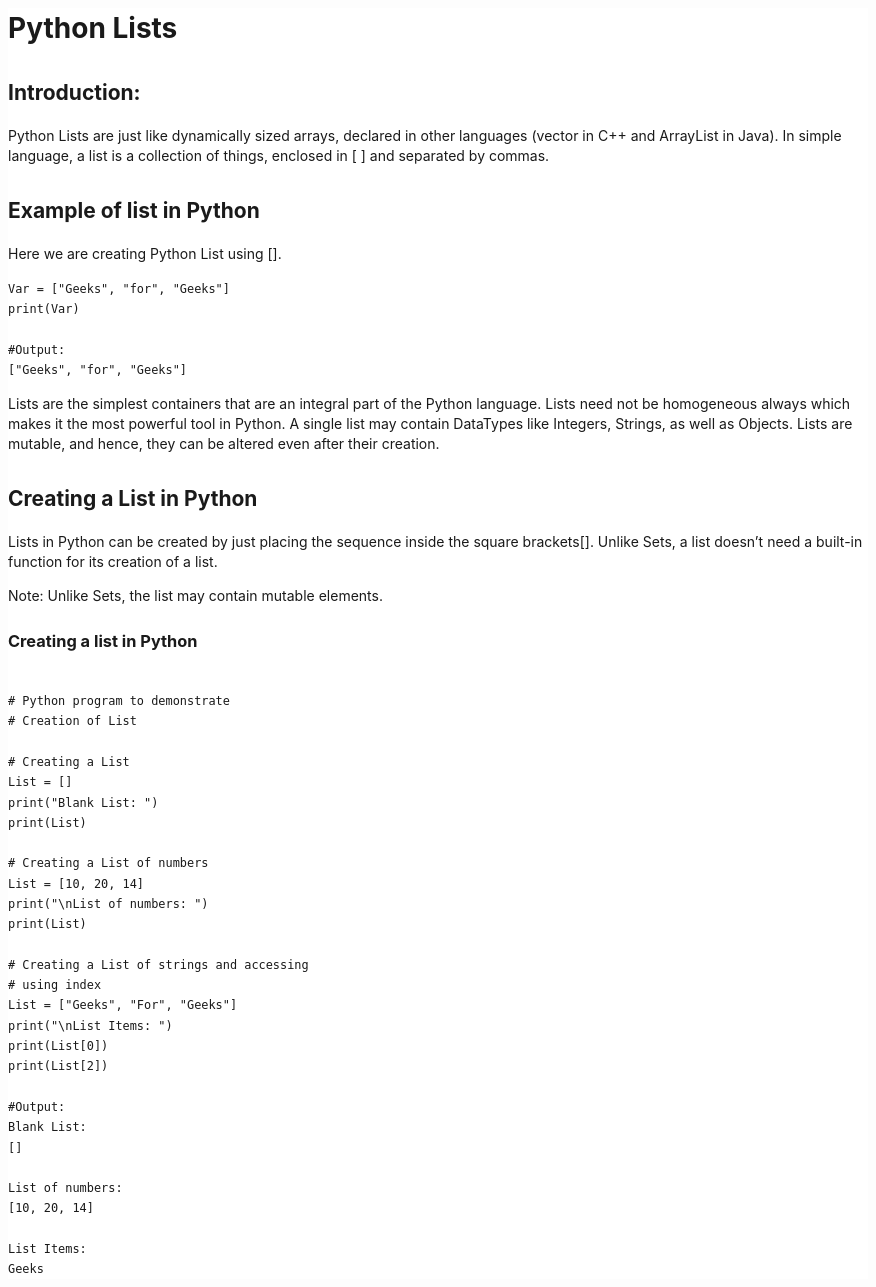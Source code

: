 # Python Lists 
## Introduction:
Python Lists are just like dynamically sized arrays, declared in other languages (vector in C++ and ArrayList in Java). In simple language, a list is a collection of things, enclosed in [ ] and separated by commas. 

## Example of list in Python
Here we are creating Python List using [].

```
Var = ["Geeks", "for", "Geeks"]
print(Var)

#Output:
["Geeks", "for", "Geeks"]

```

Lists are the simplest containers that are an integral part of the Python language. Lists need not be homogeneous always which makes it the most powerful tool in Python. A single list may contain DataTypes like Integers, Strings, as well as Objects. Lists are mutable, and hence, they can be altered even after their creation.

## Creating a List in Python
Lists in Python can be created by just placing the sequence inside the square brackets[]. Unlike Sets, a list doesn’t need a built-in function for its creation of a list. 

Note: Unlike Sets, the list may contain mutable elements.  

### Creating a list in Python
```

# Python program to demonstrate
# Creation of List

# Creating a List
List = []
print("Blank List: ")
print(List)

# Creating a List of numbers
List = [10, 20, 14]
print("\nList of numbers: ")
print(List)

# Creating a List of strings and accessing
# using index
List = ["Geeks", "For", "Geeks"]
print("\nList Items: ")
print(List[0])
print(List[2])

#Output:
Blank List: 
[]

List of numbers: 
[10, 20, 14]

List Items: 
Geeks
```